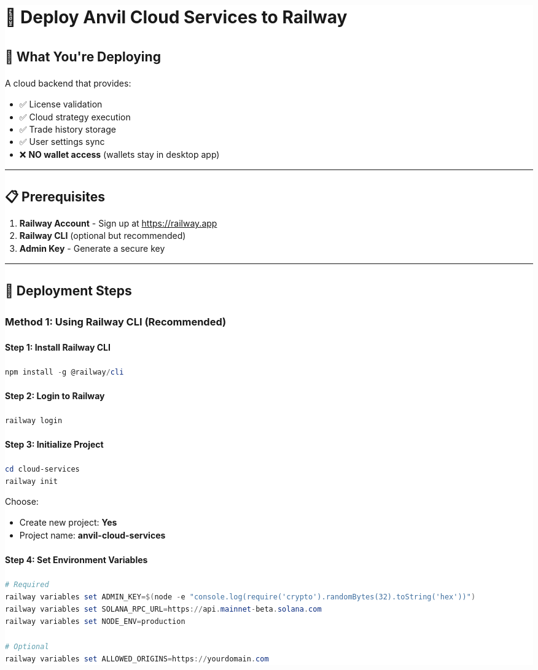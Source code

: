 # 🚂 Deploy Anvil Cloud Services to Railway

## 🎯 What You're Deploying

A cloud backend that provides:
- ✅ License validation
- ✅ Cloud strategy execution  
- ✅ Trade history storage
- ✅ User settings sync
- ❌ **NO wallet access** (wallets stay in desktop app)

---

## 📋 Prerequisites

1. **Railway Account** - Sign up at https://railway.app
2. **Railway CLI** (optional but recommended)
3. **Admin Key** - Generate a secure key

---

## 🚀 Deployment Steps

### Method 1: Using Railway CLI (Recommended)

#### Step 1: Install Railway CLI
```powershell
npm install -g @railway/cli
```

#### Step 2: Login to Railway
```powershell
railway login
```

#### Step 3: Initialize Project
```powershell
cd cloud-services
railway init
```

Choose:
- Create new project: **Yes**
- Project name: **anvil-cloud-services**

#### Step 4: Set Environment Variables
```powershell
# Required
railway variables set ADMIN_KEY=$(node -e "console.log(require('crypto').randomBytes(32).toString('hex'))")
railway variables set SOLANA_RPC_URL=https://api.mainnet-beta.solana.com
railway variables set NODE_ENV=production

# Optional
railway variables set ALLOWED_ORIGINS=https://yourdomain.com
```
